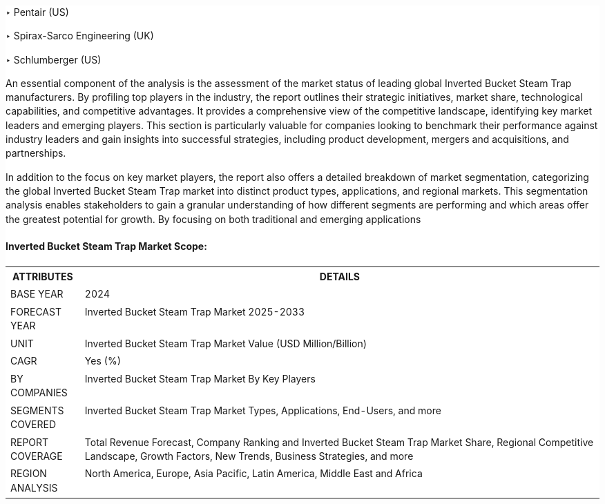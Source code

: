 ‣ Pentair (US)

‣ Spirax-Sarco Engineering (UK)

‣ Schlumberger (US)

An essential component of the analysis is the assessment of the market status of leading global Inverted Bucket Steam Trap manufacturers. By profiling top players in the industry, the report outlines their strategic initiatives, market share, technological capabilities, and competitive advantages. It provides a comprehensive view of the competitive landscape, identifying key market leaders and emerging players. This section is particularly valuable for companies looking to benchmark their performance against industry leaders and gain insights into successful strategies, including product development, mergers and acquisitions, and partnerships.

In addition to the focus on key market players, the report also offers a detailed breakdown of market segmentation, categorizing the global Inverted Bucket Steam Trap market into distinct product types, applications, and regional markets. This segmentation analysis enables stakeholders to gain a granular understanding of how different segments are performing and which areas offer the greatest potential for growth. By focusing on both traditional and emerging applications

<h4>Inverted Bucket Steam Trap Market Scope:</h4>
<table>
<tr>
<th>ATTRIBUTES</th>
<th>DETAILS</th>
</tr>
<tr>
<td>BASE YEAR</td>
<td>2024</td>
</tr>
<tr>
<td>FORECAST YEAR</td>
<td>Inverted Bucket Steam Trap Market 2025-2033</td>
</tr>
<tr>
<td>UNIT</td>
<td>Inverted Bucket Steam Trap Market Value (USD Million/Billion)</td>
<tr>
<td>CAGR</td>
<td>Yes (%)</td>
</tr>
</tr>
<tr>
<td>BY COMPANIES</td>
<td>Inverted Bucket Steam Trap Market By Key Players</td>
</tr>
<tr>
<td>SEGMENTS COVERED</td>
<td>Inverted Bucket Steam Trap Market Types, Applications, End-Users, and more</td>
</tr>
<tr>
<td>REPORT COVERAGE</td>
<td>Total Revenue Forecast, Company Ranking and Inverted Bucket Steam Trap Market Share, Regional Competitive Landscape, Growth Factors, New Trends, Business Strategies, and more</td>
</tr>
<tr>
<td>REGION ANALYSIS</td>
<td>North America, Europe, Asia Pacific, Latin America, Middle East and Africa</td>
</tr>
</table>
